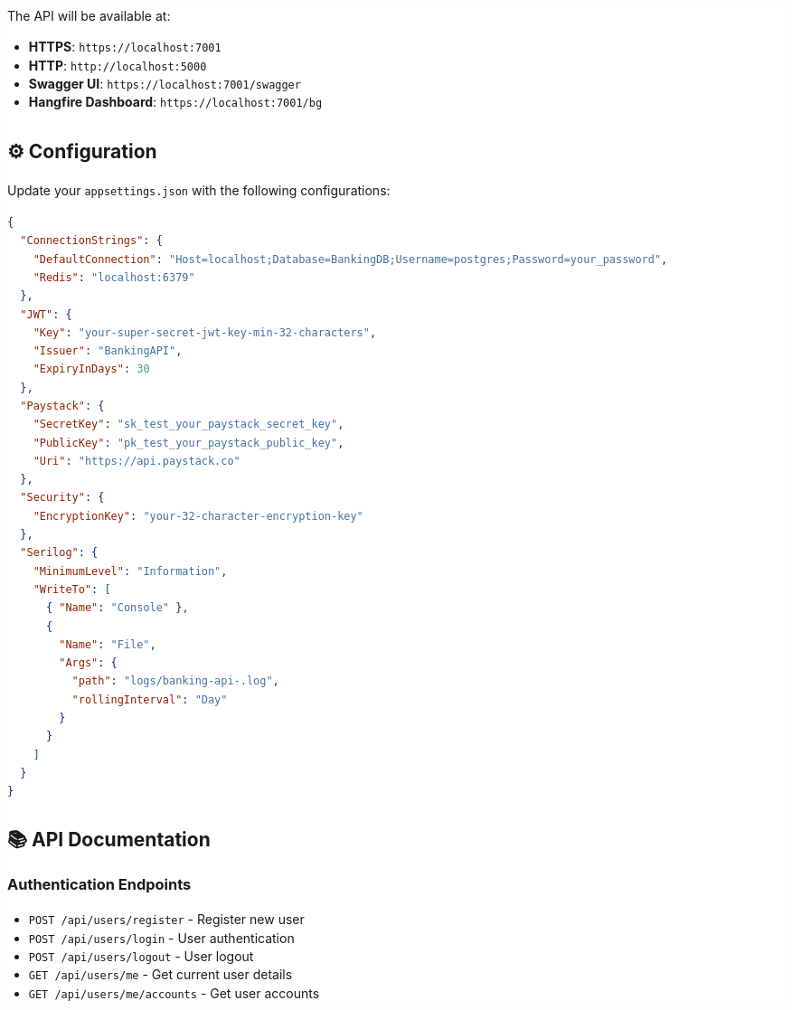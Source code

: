 The API will be available at:
- **HTTPS**: `https://localhost:7001`
- **HTTP**: `http://localhost:5000`
- **Swagger UI**: `https://localhost:7001/swagger`
- **Hangfire Dashboard**: `https://localhost:7001/bg`

## ⚙️ Configuration

Update your `appsettings.json` with the following configurations:

```json
{
  "ConnectionStrings": {
    "DefaultConnection": "Host=localhost;Database=BankingDB;Username=postgres;Password=your_password",
    "Redis": "localhost:6379"
  },
  "JWT": {
    "Key": "your-super-secret-jwt-key-min-32-characters",
    "Issuer": "BankingAPI",
    "ExpiryInDays": 30
  },
  "Paystack": {
    "SecretKey": "sk_test_your_paystack_secret_key",
    "PublicKey": "pk_test_your_paystack_public_key",
    "Uri": "https://api.paystack.co"
  },
  "Security": {
    "EncryptionKey": "your-32-character-encryption-key"
  },
  "Serilog": {
    "MinimumLevel": "Information",
    "WriteTo": [
      { "Name": "Console" },
      {
        "Name": "File",
        "Args": {
          "path": "logs/banking-api-.log",
          "rollingInterval": "Day"
        }
      }
    ]
  }
}
```

## 📚 API Documentation

### Authentication Endpoints
- `POST /api/users/register` - Register new user
- `POST /api/users/login` - User authentication
- `POST /api/users/logout` - User logout
- `GET /api/users/me` - Get current user details
- `GET /api/users/me/accounts` - Get user accounts
